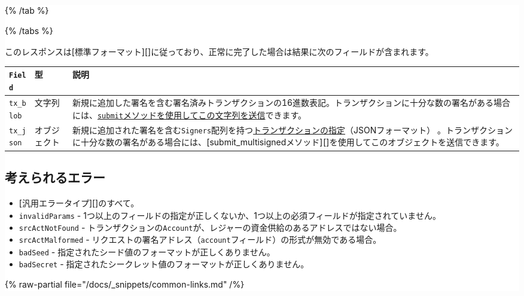 {% /tab %}

{% /tabs %}

このレスポンスは[標準フォーマット][]に従っており、正常に完了した場合は結果に次のフィールドが含まれます。

| `Field`   | 型     | 説明                                                    |
|:----------|:-------|:--------------------------------------------------------|
| `tx_blob` | 文字列 | 新規に追加した署名を含む署名済みトランザクションの16進数表記。トランザクションに十分な数の署名がある場合には、[`submit`メソッドを使用してこの文字列を送信](../../public-api-methods/transaction-methods/submit.md#送信専用モード)できます。 |
| `tx_json` | オブジェクト | 新規に追加された署名を含む`Signers`配列を持つ[トランザクションの指定](../../../protocol/transactions/index.md)（JSONフォーマット） 。トランザクションに十分な数の署名がある場合には、[submit_multisignedメソッド][]を使用してこのオブジェクトを送信できます。 |

## 考えられるエラー

* [汎用エラータイプ][]のすべて。
* `invalidParams` - 1つ以上のフィールドの指定が正しくないか、1つ以上の必須フィールドが指定されていません。
* `srcActNotFound` - トランザクションの`Account`が、レジャーの資金供給のあるアドレスではない場合。
* `srcActMalformed` - リクエストの署名アドレス（`account`フィールド）の形式が無効である場合。
* `badSeed` - 指定されたシード値のフォーマットが正しくありません。
* `badSecret` - 指定されたシークレット値のフォーマットが正しくありません。

{% raw-partial file="/docs/_snippets/common-links.md" /%}
